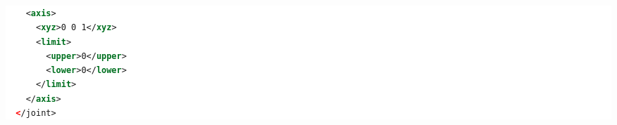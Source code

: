   ```xml
      <axis>
        <xyz>0 0 1</xyz>
        <limit>
          <upper>0</upper>
          <lower>0</lower>
        </limit>
      </axis>
    </joint>
  ```
